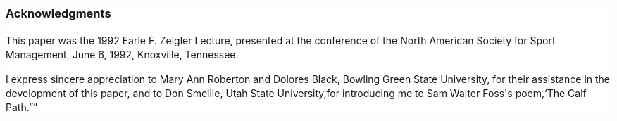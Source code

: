 ### Acknowledgments  

This paper was the 1992 Earle F. Zeigler Lecture, presented at the conference of the North American Society for Sport Management, June 6, 1992, Knoxville, Tennessee.  

I express sincere appreciation to Mary Ann Roberton and Dolores Black, Bowling Green State University, for their assistance in the development of this paper, and to Don Smellie, Utah State University,for introducing me to Sam Walter Foss's poem,‘The Calf Path.””  